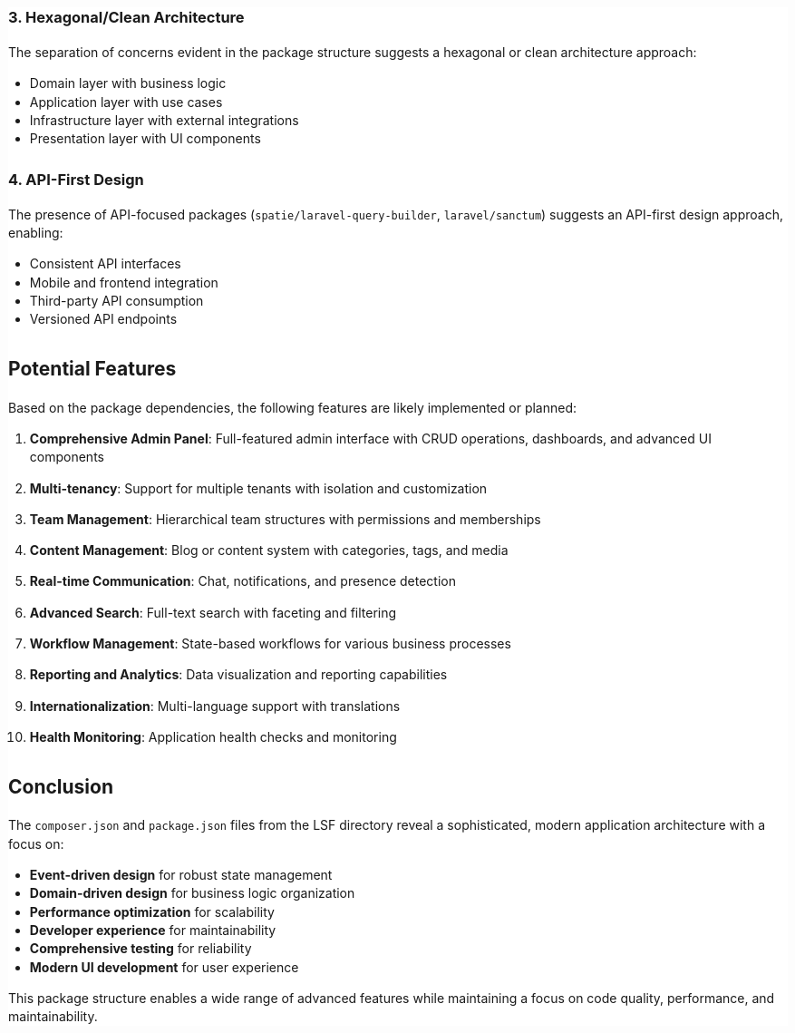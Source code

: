 ### 3. Hexagonal/Clean Architecture

The separation of concerns evident in the package structure suggests a hexagonal or clean architecture approach:

- Domain layer with business logic
- Application layer with use cases
- Infrastructure layer with external integrations
- Presentation layer with UI components

### 4. API-First Design

The presence of API-focused packages (`spatie/laravel-query-builder`, `laravel/sanctum`) suggests an API-first design approach, enabling:

- Consistent API interfaces
- Mobile and frontend integration
- Third-party API consumption
- Versioned API endpoints

## Potential Features

Based on the package dependencies, the following features are likely implemented or planned:

1. **Comprehensive Admin Panel**: Full-featured admin interface with CRUD operations, dashboards, and advanced UI components

2. **Multi-tenancy**: Support for multiple tenants with isolation and customization

3. **Team Management**: Hierarchical team structures with permissions and memberships

4. **Content Management**: Blog or content system with categories, tags, and media

5. **Real-time Communication**: Chat, notifications, and presence detection

6. **Advanced Search**: Full-text search with faceting and filtering

7. **Workflow Management**: State-based workflows for various business processes

8. **Reporting and Analytics**: Data visualization and reporting capabilities

9. **Internationalization**: Multi-language support with translations

10. **Health Monitoring**: Application health checks and monitoring

## Conclusion

The `composer.json` and `package.json` files from the LSF directory reveal a sophisticated, modern application architecture with a focus on:

- **Event-driven design** for robust state management
- **Domain-driven design** for business logic organization
- **Performance optimization** for scalability
- **Developer experience** for maintainability
- **Comprehensive testing** for reliability
- **Modern UI development** for user experience

This package structure enables a wide range of advanced features while maintaining a focus on code quality, performance, and maintainability.
